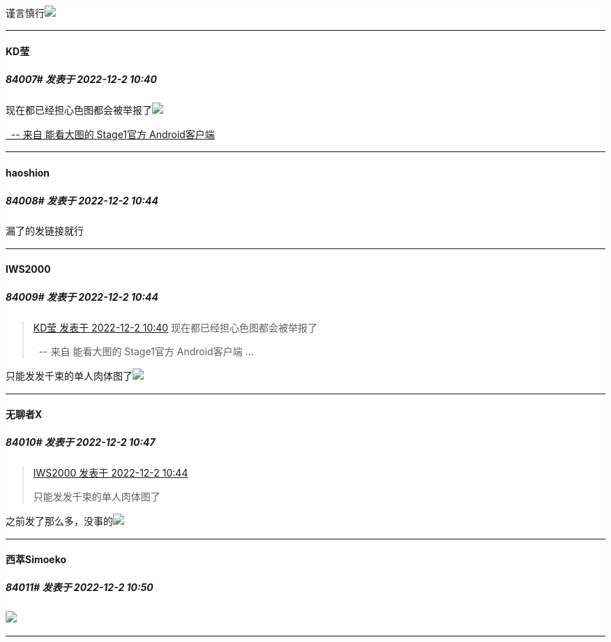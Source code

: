 谨言慎行<img src="https://static.saraba1st.com/image/smiley/face2017/037.png" referrerpolicy="no-referrer">

*****

####  KD莹  
##### 84007#       发表于 2022-12-2 10:40

现在都已经担心色图都会被举报了<img src="https://static.saraba1st.com/image/smiley/face2017/009.gif" referrerpolicy="no-referrer">

[  -- 来自 能看大图的 Stage1官方 Android客户端](https://www.coolapk.com/apk/140634)



*****

####  haoshion  
##### 84008#       发表于 2022-12-2 10:44

漏了的发链接就行

*****

####  IWS2000  
##### 84009#       发表于 2022-12-2 10:44

<blockquote><a href="httphttps://bbs.saraba1st.com/2b/forum.php?mod=redirect&amp;goto=findpost&amp;pid=58719690&amp;ptid=2045127" target="_blank">KD莹 发表于 2022-12-2 10:40</a>
现在都已经担心色图都会被举报了

  -- 来自 能看大图的 Stage1官方 Android客户端 ...</blockquote>
只能发发千束的单人肉体图了<img src="https://static.saraba1st.com/image/smiley/face2017/040.png" referrerpolicy="no-referrer">

*****

####  无聊者X  
##### 84010#       发表于 2022-12-2 10:47

<blockquote><a href="httphttps://bbs.saraba1st.com/2b/forum.php?mod=redirect&amp;goto=findpost&amp;pid=58719763&amp;ptid=2045127" target="_blank">IWS2000 发表于 2022-12-2 10:44</a>

只能发发千束的单人肉体图了</blockquote>
之前发了那么多，没事的<img src="https://static.saraba1st.com/image/smiley/face2017/072.png" referrerpolicy="no-referrer">



*****

####  西萃Simoeko  
##### 84011#       发表于 2022-12-2 10:50

<img src="https://static.saraba1st.com/image/smiley/face2017/066.png" referrerpolicy="no-referrer">

*****
